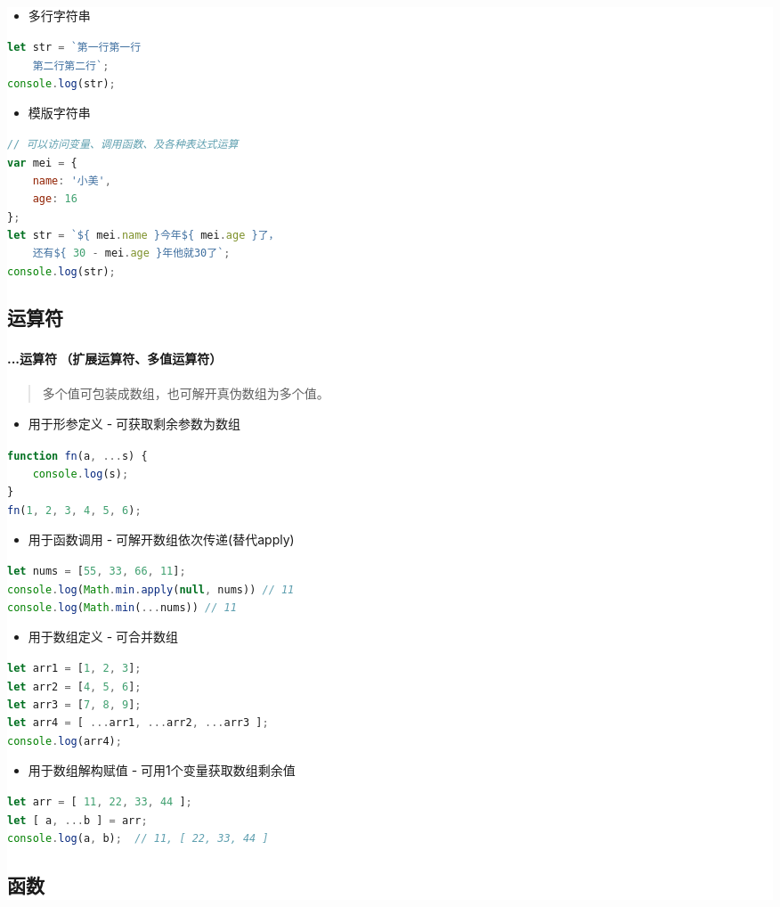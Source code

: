 - 多行字符串
```javascript
let str = `第一行第一行
	第二行第二行`;
console.log(str);
```

- 模版字符串
```javascript
// 可以访问变量、调用函数、及各种表达式运算
var mei = {
	name: '小美',
	age: 16
};
let str = `${ mei.name }今年${ mei.age }了，
	还有${ 30 - mei.age }年他就30了`;
console.log(str);
```

## 运算符

#### ...运算符 （扩展运算符、多值运算符）
> 多个值可包装成数组，也可解开真伪数组为多个值。

- 用于形参定义 - 可获取剩余参数为数组
```javascript
function fn(a, ...s) {
	console.log(s);
}
fn(1, 2, 3, 4, 5, 6);
```

- 用于函数调用 - 可解开数组依次传递(替代apply)
```javascript
let nums = [55, 33, 66, 11];
console.log(Math.min.apply(null, nums)) // 11
console.log(Math.min(...nums)) // 11
```

- 用于数组定义 - 可合并数组
```javascript
let arr1 = [1, 2, 3];
let arr2 = [4, 5, 6];
let arr3 = [7, 8, 9];
let arr4 = [ ...arr1, ...arr2, ...arr3 ];
console.log(arr4);
```

- 用于数组解构赋值 - 可用1个变量获取数组剩余值
```javascript
let arr = [ 11, 22, 33, 44 ];
let [ a, ...b ] = arr;
console.log(a, b);  // 11, [ 22, 33, 44 ]
```

## 函数
